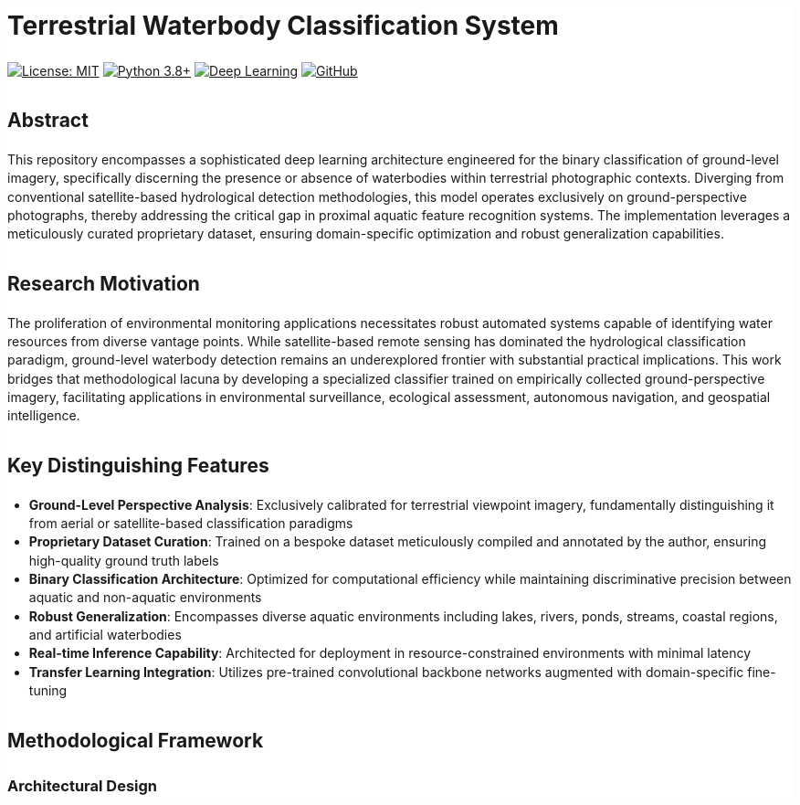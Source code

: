 # Terrestrial Waterbody Classification System

[![License: MIT](https://img.shields.io/badge/License-MIT-yellow.svg)](https://opensource.org/licenses/MIT)
[![Python 3.8+](https://img.shields.io/badge/python-3.8+-blue.svg)](https://www.python.org/downloads/)
[![Deep Learning](https://img.shields.io/badge/Deep%20Learning-Computer%20Vision-green.svg)]()
[![GitHub](https://img.shields.io/badge/GitHub-Likhith623-181717?logo=github)](https://github.com/Likhith623/waterbody_groundimage_classifier)

## Abstract

This repository encompasses a sophisticated deep learning architecture engineered for the binary classification of ground-level imagery, specifically discerning the presence or absence of waterbodies within terrestrial photographic contexts. Diverging from conventional satellite-based hydrological detection methodologies, this model operates exclusively on ground-perspective photographs, thereby addressing the critical gap in proximal aquatic feature recognition systems. The implementation leverages a meticulously curated proprietary dataset, ensuring domain-specific optimization and robust generalization capabilities.

## Research Motivation

The proliferation of environmental monitoring applications necessitates robust automated systems capable of identifying water resources from diverse vantage points. While satellite-based remote sensing has dominated the hydrological classification paradigm, ground-level waterbody detection remains an underexplored frontier with substantial practical implications. This work bridges that methodological lacuna by developing a specialized classifier trained on empirically collected ground-perspective imagery, facilitating applications in environmental surveillance, ecological assessment, autonomous navigation, and geospatial intelligence.

## Key Distinguishing Features

- **Ground-Level Perspective Analysis**: Exclusively calibrated for terrestrial viewpoint imagery, fundamentally distinguishing it from aerial or satellite-based classification paradigms
- **Proprietary Dataset Curation**: Trained on a bespoke dataset meticulously compiled and annotated by the author, ensuring high-quality ground truth labels
- **Binary Classification Architecture**: Optimized for computational efficiency while maintaining discriminative precision between aquatic and non-aquatic environments
- **Robust Generalization**: Encompasses diverse aquatic environments including lakes, rivers, ponds, streams, coastal regions, and artificial waterbodies
- **Real-time Inference Capability**: Architected for deployment in resource-constrained environments with minimal latency
- **Transfer Learning Integration**: Utilizes pre-trained convolutional backbone networks augmented with domain-specific fine-tuning

## Methodological Framework

### Architectural Design
